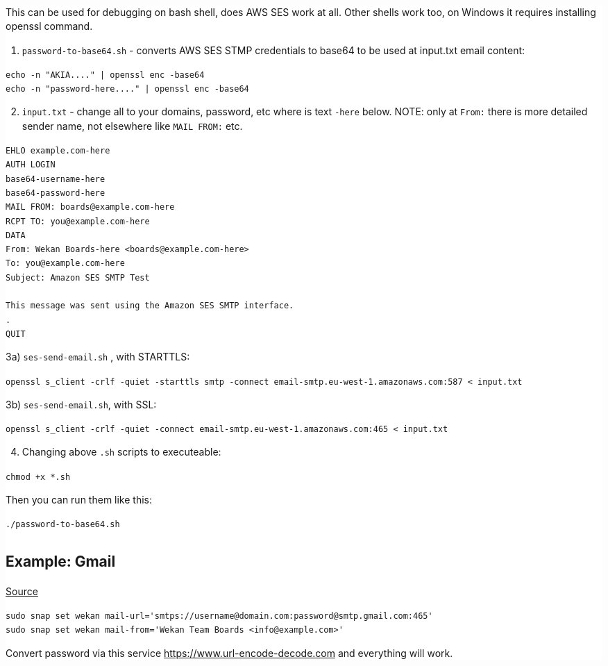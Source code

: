 This can be used for debugging on bash shell, does AWS SES work at all. Other shells work too, on Windows it requires installing openssl command.

1) `password-to-base64.sh` - converts AWS SES STMP credentials to base64 to be used at input.txt email content:
```
echo -n "AKIA...." | openssl enc -base64
echo -n "password-here...." | openssl enc -base64
```

2) `input.txt` - change all to your domains, password, etc where is text `-here` below. NOTE: only at `From:` there is more detailed sender name, not elsewhere like `MAIL FROM:` etc.

```
EHLO example.com-here
AUTH LOGIN
base64-username-here
base64-password-here
MAIL FROM: boards@example.com-here
RCPT TO: you@example.com-here
DATA
From: Wekan Boards-here <boards@example.com-here>
To: you@example.com-here
Subject: Amazon SES SMTP Test

This message was sent using the Amazon SES SMTP interface.
.
QUIT
```
3a) `ses-send-email.sh` , with STARTTLS:
```
openssl s_client -crlf -quiet -starttls smtp -connect email-smtp.eu-west-1.amazonaws.com:587 < input.txt
```
3b) `ses-send-email.sh`, with SSL:
```
openssl s_client -crlf -quiet -connect email-smtp.eu-west-1.amazonaws.com:465 < input.txt
```
4) Changing above `.sh` scripts to executeable:
```
chmod +x *.sh
```
Then you can run them like this:
```
./password-to-base64.sh
```

## Example: Gmail
[Source](https://github.com/wekan/wekan/issues/3529#issuecomment-792724239)
```
sudo snap set wekan mail-url='smtps://username@domain.com:password@smtp.gmail.com:465'
sudo snap set wekan mail-from='Wekan Team Boards <info@example.com>'
```
Convert password via this service https://www.url-encode-decode.com and everything will work.
